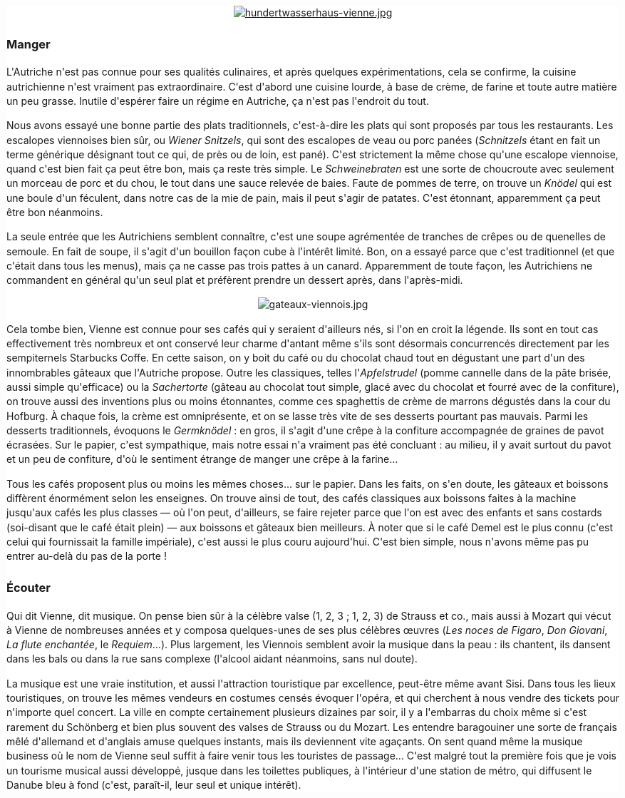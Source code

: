 <div style="text-align: center;"><a href="http://www.flickr.com/photos/nicolinux/4262955507/in/set-72157623131512552/"><img class="aligncenter" src="https://voiretmanger.fr/wp-content/uploads/2010/01/hundertwasserhaus-vienne.jpg" alt="hundertwasserhaus-vienne.jpg" width="600" height="449" border="0" /></a></div>
<a name="manger"></a>
<h3>Manger</h3>
<p>L'Autriche n'est pas connue pour ses qualités culinaires, et après quelques expérimentations, cela se confirme, la cuisine autrichienne n'est vraiment pas extraordinaire. C'est d'abord une cuisine lourde, à base de crème, de farine et toute autre matière un peu grasse. Inutile d'espérer faire un régime en Autriche, ça n'est pas l'endroit du tout.</p>
<p>Nous avons essayé une bonne partie des plats traditionnels, c'est-à-dire les plats qui sont proposés par tous les restaurants. Les escalopes viennoises bien sûr, ou <em>Wiener Snitzels</em>, qui sont des escalopes de veau ou porc panées (<em>Schnitzels</em> étant en fait un terme générique désignant tout ce qui, de près ou de loin, est pané). C'est strictement la même chose qu'une escalope viennoise, quand c'est bien fait ça peut être bon, mais ça reste très simple. Le <em>Schweinebraten</em> est une sorte de choucroute avec seulement un morceau de porc et du chou, le tout dans une sauce relevée de baies. Faute de pommes de terre, on trouve un <em>Knödel</em> qui est une boule d'un féculent, dans notre cas de la mie de pain, mais il peut s'agir de patates. C'est étonnant, apparemment ça peut être bon néanmoins.</p>
<p>La seule entrée que les Autrichiens semblent connaître, c'est une soupe agrémentée de tranches de crêpes ou de quenelles de semoule. En fait de soupe, il s'agit d'un bouillon façon cube à l'intérêt limité. Bon, on a essayé parce que c'est traditionnel (et que c'était dans tous les menus), mais ça ne casse pas trois pattes à un canard. Apparemment de toute façon, les Autrichiens ne commandent en général qu'un seul plat et préfèrent prendre un dessert après, dans l'après-midi.</p>

<div style="text-align: center;"><img class="aligncenter" src="https://voiretmanger.fr/wp-content/uploads/2010/01/gateaux-viennois.jpg" alt="gateaux-viennois.jpg" width="600" height="563" border="0" /></div>
<p>Cela tombe bien, Vienne est connue pour ses cafés qui y seraient d'ailleurs nés, si l'on en croit la légende. Ils sont en tout cas effectivement très nombreux et ont conservé leur charme d'antant même s'ils sont désormais concurrencés directement par les sempiternels Starbucks Coffe. En cette saison, on y boit du café ou du chocolat chaud tout en dégustant une part d'un des innombrables gâteaux que l'Autriche propose. Outre les classiques, telles l'<em>Apfelstrudel</em> (pomme cannelle dans de la pâte brisée, aussi simple qu'efficace) ou la <em>Sachertorte</em> (gâteau au chocolat tout simple, glacé avec du chocolat et fourré avec de la confiture), on trouve aussi des inventions plus ou moins étonnantes, comme ces spaghettis de crème de marrons dégustés dans la cour du Hofburg. À chaque fois, la crème est omniprésente, et on se lasse très vite de ses desserts pourtant pas mauvais. Parmi les desserts traditionnels, évoquons le <em>Germknödel</em> : en gros, il s'agit d'une crêpe à la confiture accompagnée de graines de pavot écrasées. Sur le papier, c'est sympathique, mais notre essai n'a vraiment pas été concluant : au milieu, il y avait surtout du pavot et un peu de confiture, d'où le sentiment étrange de manger une crêpe à la farine…</p>
<p>Tous les cafés proposent plus ou moins les mêmes choses... sur le papier. Dans les faits, on s'en doute, les gâteaux et boissons diffèrent énormément selon les enseignes. On trouve ainsi de tout, des cafés classiques aux boissons faites à la machine jusqu'aux cafés les plus classes — où l'on peut, d'ailleurs, se faire rejeter parce que l'on est avec des enfants et sans costards (soi-disant que le café était plein) — aux boissons et gâteaux bien meilleurs. À noter que si le café Demel est le plus connu (c'est celui qui fournissait la famille impériale), c'est aussi le plus couru aujourd'hui. C'est bien simple, nous n'avons même pas pu entrer au-delà du pas de la porte !</p>
<a name="ecouter"></a>
<h3>Écouter</h3>
<p>Qui dit Vienne, dit musique. On pense bien sûr à la célèbre valse (1, 2, 3 ; 1, 2, 3) de Strauss et co., mais aussi à Mozart qui vécut à Vienne de nombreuses années et y composa quelques-unes de ses plus célèbres œuvres (<em>Les noces de Figaro</em>, <em>Don Giovani</em>, <em>La flute enchantée</em>, le <em>Requiem</em>...). Plus largement, les Viennois semblent avoir la musique dans la peau : ils chantent, ils dansent dans les bals ou dans la rue sans complexe (l'alcool aidant néanmoins, sans nul doute).</p>
<p>La musique est une vraie institution, et aussi l'attraction touristique par excellence, peut-être même avant Sisi. Dans tous les lieux touristiques, on trouve les mêmes vendeurs en costumes censés évoquer l'opéra, et qui cherchent à nous vendre des tickets pour n'importe quel concert. La ville en compte certainement plusieurs dizaines par soir, il y a l'embarras du choix même si c'est rarement du Schönberg et bien plus souvent des valses de Strauss ou du Mozart. Les entendre baragouiner une sorte de français mêlé d'allemand et d'anglais amuse quelques instants, mais ils deviennent vite agaçants. On sent quand même la musique business où le nom de Vienne seul suffit à faire venir tous les touristes de passage... C'est malgré tout la première fois que je vois un tourisme musical aussi développé, jusque dans les toilettes publiques, à l'intérieur d'une station de métro, qui diffusent le Danube bleu à fond (c'est, paraît-il, leur seul et unique intérêt).</p>
